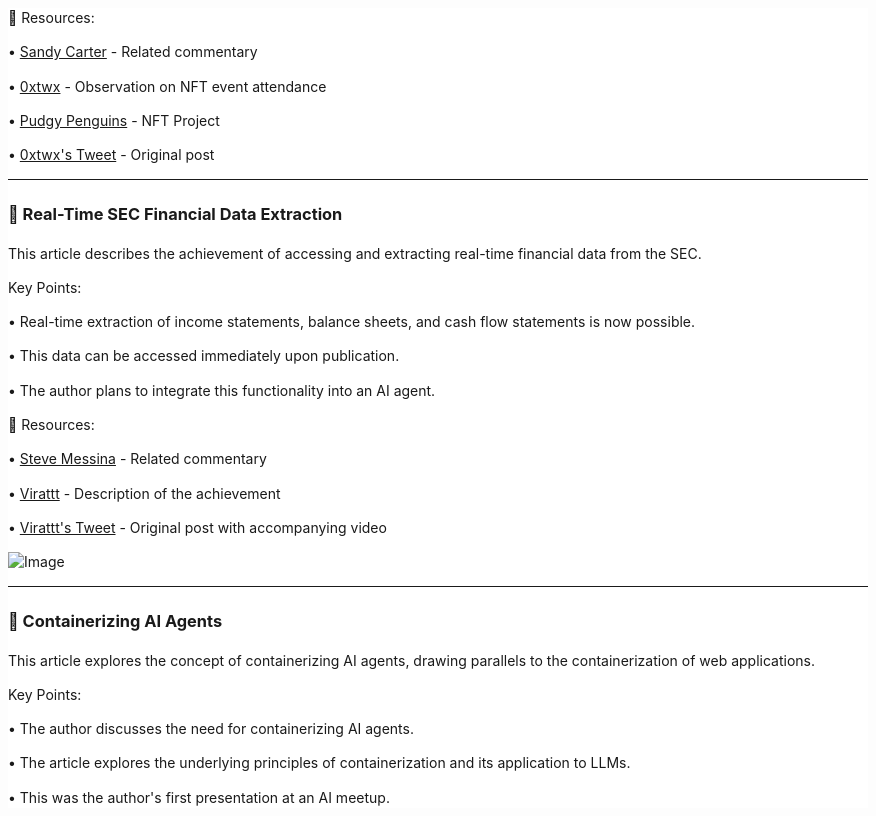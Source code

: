 

🔗 Resources:

• [Sandy Carter](https://x.com/sandy_carter) -  Related commentary


• [0xtwx](https://x.com/0xtwx) -  Observation on NFT event attendance


• [Pudgy Penguins](https://x.com/pudgypenguins) -  NFT Project


• [0xtwx's Tweet](https://x.com/0xtwx/status/1895522525108703447) - Original post


---
### 🤖 Real-Time SEC Financial Data Extraction

This article describes the achievement of accessing and extracting real-time financial data from the SEC.

Key Points:

•  Real-time extraction of income statements, balance sheets, and cash flow statements is now possible.


• This data can be accessed immediately upon publication.


• The author plans to integrate this functionality into an AI agent.



🔗 Resources:

• [Steve Messina](https://x.com/steve_messina) -  Related commentary


• [Virattt](https://x.com/virattt) -  Description of the achievement


• [Virattt's Tweet](https://x.com/virattt/status/1895248484183515248) -  Original post with accompanying video


![Image](https://pbs.twimg.com/ext_tw_video_thumb/1895248268218519552/pu/img/JlQp9qvyhWvDk_wB.jpg)


---
### 🤖 Containerizing AI Agents

This article explores the concept of containerizing AI agents, drawing parallels to the containerization of web applications.

Key Points:

• The author discusses the need for containerizing AI agents.


•  The article explores the underlying principles of containerization and its application to LLMs.


• This was the author's first presentation at an AI meetup.
